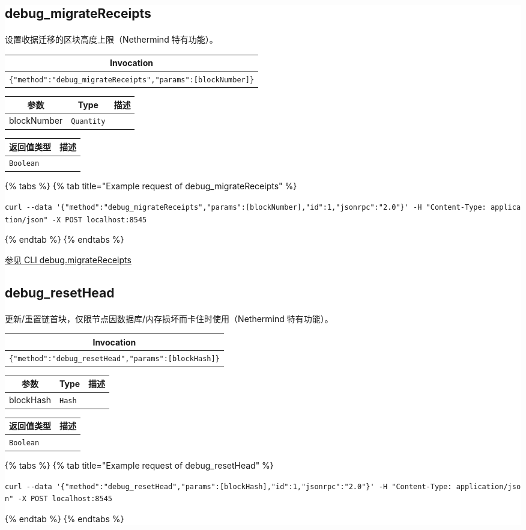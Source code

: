 ## debug\_migrateReceipts

设置收据迁移的区块高度上限（Nethermind 特有功能）。

| Invocation                                                  |
| ----------------------------------------------------------- |
| `{"method":"debug_migrateReceipts","params":[blockNumber]}` |

| 参数          | Type       | 描述 |
| ----------- | ---------- | -- |
| blockNumber | `Quantity` |    |

| 返回值类型     | 描述 |
| --------- | -- |
| `Boolean` |    |

{% tabs %}
{% tab title="Example request of debug_migrateReceipts" %}
```
curl --data '{"method":"debug_migrateReceipts","params":[blockNumber],"id":1,"jsonrpc":"2.0"}' -H "Content-Type: application/json" -X POST localhost:8545
```
{% endtab %}
{% endtabs %}

[参见 CLI debug.migrateReceipts](https://docs.nethermind.io/nethermind/nethermind-utilities/cli/debug#debug-migratereceipts)

## debug\_resetHead

更新/重置链首块，仅限节点因数据库/内存损坏而卡住时使用（Nethermind 特有功能）。

| Invocation                                          |
| --------------------------------------------------- |
| `{"method":"debug_resetHead","params":[blockHash]}` |

| 参数        | Type   | 描述 |
| --------- | ------ | -- |
| blockHash | `Hash` |    |

| 返回值类型     | 描述 |
| --------- | -- |
| `Boolean` |    |

{% tabs %}
{% tab title="Example request of debug_resetHead" %}
```
curl --data '{"method":"debug_resetHead","params":[blockHash],"id":1,"jsonrpc":"2.0"}' -H "Content-Type: application/json" -X POST localhost:8545
```
{% endtab %}
{% endtabs %}
